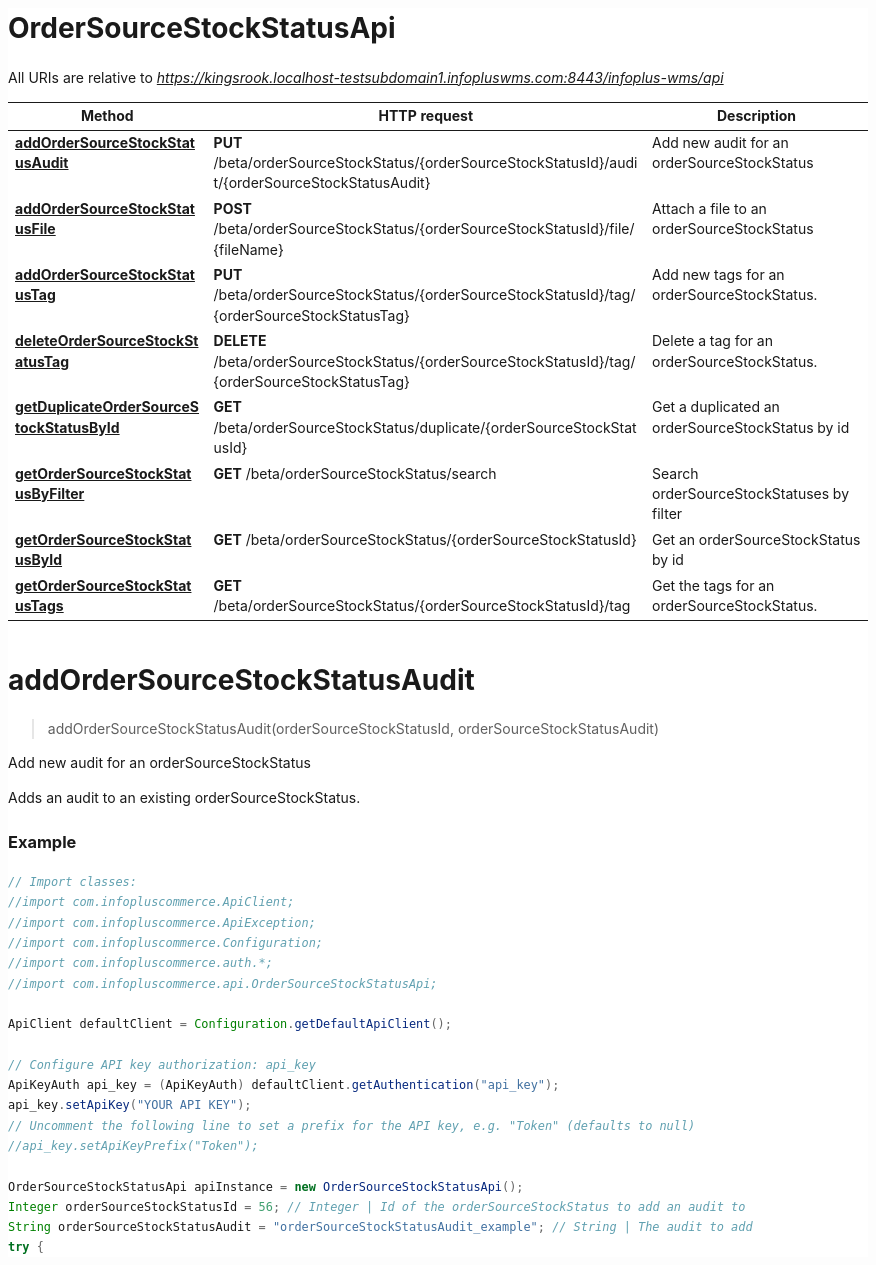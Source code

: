 # OrderSourceStockStatusApi

All URIs are relative to *https://kingsrook.localhost-testsubdomain1.infopluswms.com:8443/infoplus-wms/api*

Method | HTTP request | Description
------------- | ------------- | -------------
[**addOrderSourceStockStatusAudit**](OrderSourceStockStatusApi.md#addOrderSourceStockStatusAudit) | **PUT** /beta/orderSourceStockStatus/{orderSourceStockStatusId}/audit/{orderSourceStockStatusAudit} | Add new audit for an orderSourceStockStatus
[**addOrderSourceStockStatusFile**](OrderSourceStockStatusApi.md#addOrderSourceStockStatusFile) | **POST** /beta/orderSourceStockStatus/{orderSourceStockStatusId}/file/{fileName} | Attach a file to an orderSourceStockStatus
[**addOrderSourceStockStatusTag**](OrderSourceStockStatusApi.md#addOrderSourceStockStatusTag) | **PUT** /beta/orderSourceStockStatus/{orderSourceStockStatusId}/tag/{orderSourceStockStatusTag} | Add new tags for an orderSourceStockStatus.
[**deleteOrderSourceStockStatusTag**](OrderSourceStockStatusApi.md#deleteOrderSourceStockStatusTag) | **DELETE** /beta/orderSourceStockStatus/{orderSourceStockStatusId}/tag/{orderSourceStockStatusTag} | Delete a tag for an orderSourceStockStatus.
[**getDuplicateOrderSourceStockStatusById**](OrderSourceStockStatusApi.md#getDuplicateOrderSourceStockStatusById) | **GET** /beta/orderSourceStockStatus/duplicate/{orderSourceStockStatusId} | Get a duplicated an orderSourceStockStatus by id
[**getOrderSourceStockStatusByFilter**](OrderSourceStockStatusApi.md#getOrderSourceStockStatusByFilter) | **GET** /beta/orderSourceStockStatus/search | Search orderSourceStockStatuses by filter
[**getOrderSourceStockStatusById**](OrderSourceStockStatusApi.md#getOrderSourceStockStatusById) | **GET** /beta/orderSourceStockStatus/{orderSourceStockStatusId} | Get an orderSourceStockStatus by id
[**getOrderSourceStockStatusTags**](OrderSourceStockStatusApi.md#getOrderSourceStockStatusTags) | **GET** /beta/orderSourceStockStatus/{orderSourceStockStatusId}/tag | Get the tags for an orderSourceStockStatus.


<a name="addOrderSourceStockStatusAudit"></a>
# **addOrderSourceStockStatusAudit**
> addOrderSourceStockStatusAudit(orderSourceStockStatusId, orderSourceStockStatusAudit)

Add new audit for an orderSourceStockStatus

Adds an audit to an existing orderSourceStockStatus.

### Example
```java
// Import classes:
//import com.infopluscommerce.ApiClient;
//import com.infopluscommerce.ApiException;
//import com.infopluscommerce.Configuration;
//import com.infopluscommerce.auth.*;
//import com.infopluscommerce.api.OrderSourceStockStatusApi;

ApiClient defaultClient = Configuration.getDefaultApiClient();

// Configure API key authorization: api_key
ApiKeyAuth api_key = (ApiKeyAuth) defaultClient.getAuthentication("api_key");
api_key.setApiKey("YOUR API KEY");
// Uncomment the following line to set a prefix for the API key, e.g. "Token" (defaults to null)
//api_key.setApiKeyPrefix("Token");

OrderSourceStockStatusApi apiInstance = new OrderSourceStockStatusApi();
Integer orderSourceStockStatusId = 56; // Integer | Id of the orderSourceStockStatus to add an audit to
String orderSourceStockStatusAudit = "orderSourceStockStatusAudit_example"; // String | The audit to add
try {
```
